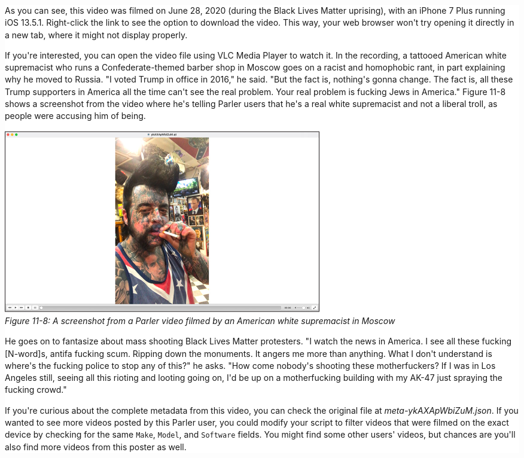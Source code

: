 As you can see, this video was filmed on June 28, 2020 (during the Black
Lives Matter uprising), with an iPhone 7 Plus running iOS 13.5.1.
Right-click the link to see the option to download the video. This way,
your web browser won't try opening it directly in a new tab, where it
might not display properly.

If you're interested, you can open the video file using VLC Media Player
to watch it. In the recording, a tattooed American white supremacist who
runs a Confederate-themed barber shop in Moscow goes on a racist and
homophobic rant, in part explaining why he moved to Russia. "I voted
Trump in office in 2016," he said. "But the fact is, nothing's gonna
change. The fact is, all these Trump supporters in America all the time
can't see the real problem. Your real problem is fucking Jews in
America." Figure 11-8 shows a screenshot
from the video where he's telling Parler users that he's a real white
supremacist and not a liberal troll, as people were accusing him of
being.



![Figure 11-8: A screenshot from a Parler video filmed by an American white supremacist in Moscow](media/images/Figure11-8.png)  
*Figure 11-8: A screenshot from a Parler video filmed by an American white supremacist in Moscow*

He goes on to fantasize about mass shooting Black Lives Matter
protesters. "I watch the news in America. I see all these fucking
\[N-word\]s, antifa fucking scum. Ripping down the monuments. It angers
me more than anything. What I don't understand is where's the fucking
police to stop any of this?" he asks. "How come nobody's shooting these
motherfuckers? If I was in Los Angeles still, seeing all this rioting
and looting going on, I'd be up on a motherfucking building with my
AK-47 just spraying the fucking crowd."

If you're curious about the complete metadata from this video, you can
check the original file at *meta-ykAXApWbiZuM.json*. If you wanted to
see more videos posted by this Parler user, you could modify your script
to filter videos that were filmed on the exact device by checking for
the same `Make`,
`Model`, and
`Software` fields. You might
find some other users' videos, but chances are you'll also find more
videos from this poster as well.
